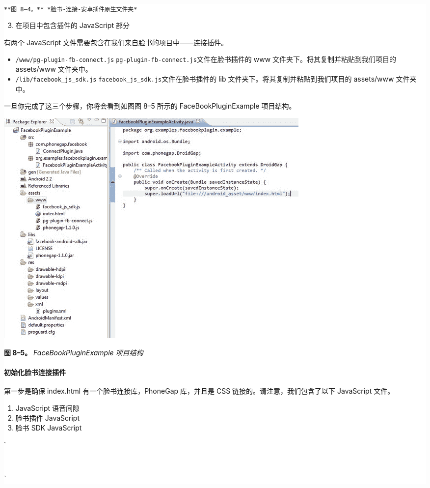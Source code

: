     **图 8–4。** *脸书-连接-安卓插件原生文件夹*

3.  在项目中包含插件的 JavaScript 部分

有两个 JavaScript 文件需要包含在我们来自脸书的项目中——连接插件。

*   `/www/pg-plugin-fb-connect.js`
    `pg-plugin-fb-connect.js`文件在脸书插件的 www 文件夹下。将其复制并粘贴到我们项目的 assets/www 文件夹中。
*   `/lib/facebook_js_sdk.js`
    `facebook_js_sdk.js`文件在脸书插件的 lib 文件夹下。将其复制并粘贴到我们项目的 assets/www 文件夹中。

一旦你完成了这三个步骤，你将会看到如图图 8–5 所示的 FaceBookPluginExample 项目结构。

![images](img/9781430239031_Fig08-05.jpg)

**图 8–5。** *FaceBookPluginExample 项目结构*

#### 初始化脸书连接插件

第一步是确保 index.html 有一个脸书连接库，PhoneGap 库，并且是 CSS 链接的。请注意，我们包含了以下 JavaScript 文件。

1.  JavaScript 语音间隙
2.  脸书插件 JavaScript
3.  脸书 SDK JavaScript

`<html>
<head></head>
<body>
<div id=”friends”></div>

<script src="phonegap-1.1.0.js"></script>

<script src="pg-plugin-fb-connect.js"></script>
` `<script src="facebook_js_sdk.js"></script>
</body>
</html>`
